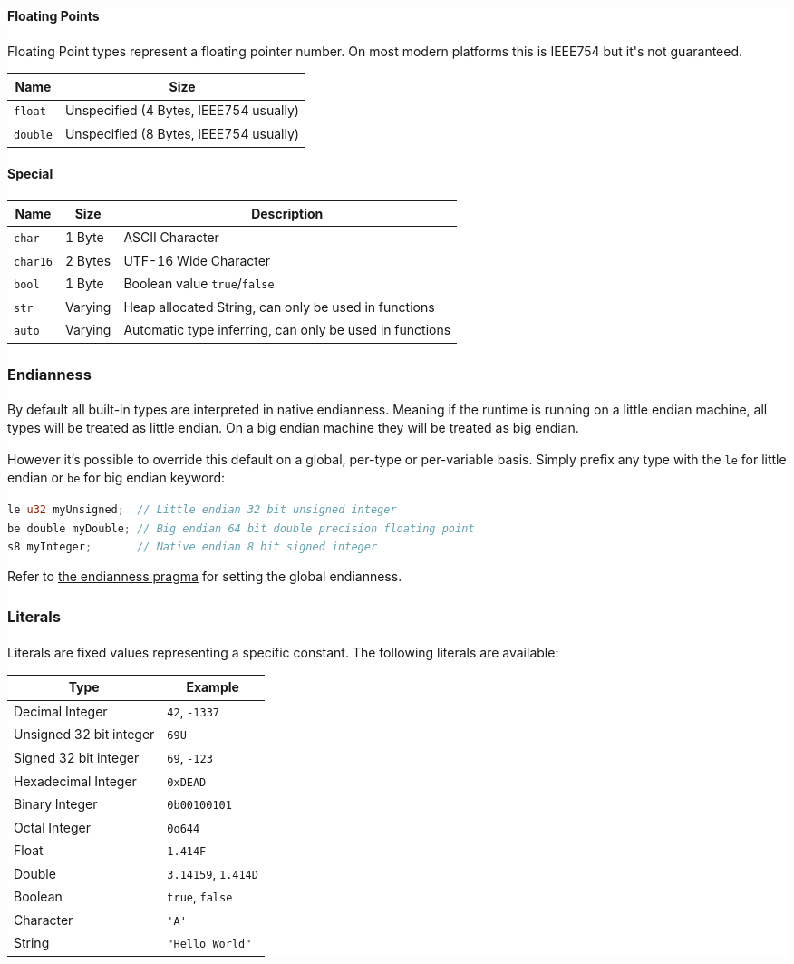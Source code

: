 #### Floating Points

Floating Point types represent a floating pointer number. On most modern platforms this is IEEE754 but it's not guaranteed.

| Name     | Size                                   |
| -------- | -------------------------------------- |
| `float`  | Unspecified (4 Bytes, IEEE754 usually) |
| `double` | Unspecified (8 Bytes, IEEE754 usually) |

#### Special

| Name     | Size    | Description                                             |
| -------- | ------- | ------------------------------------------------------- |
| `char`   | 1 Byte  | ASCII Character                                         |
| `char16` | 2 Bytes | UTF-16 Wide Character                                   |
| `bool`   | 1 Byte  | Boolean value `true`/`false`                            |
| `str`    | Varying | Heap allocated String, can only be used in functions    |
| `auto`   | Varying | Automatic type inferring, can only be used in functions |

### Endianness

By default all built-in types are interpreted in native endianness. Meaning if the runtime is running on a little endian machine, all types will be treated as little endian. On a big endian machine they will be treated as big endian.

However it’s possible to override this default on a global, per-type or per-variable basis. Simply prefix any type with the `le` for little endian or `be` for big endian keyword:

```rust
le u32 myUnsigned;  // Little endian 32 bit unsigned integer
be double myDouble; // Big endian 64 bit double precision floating point
s8 myInteger;       // Native endian 8 bit signed integer
```

Refer to [the endianness pragma](preprocessor.md#endian) for setting the global endianness.

### Literals

Literals are fixed values representing a specific constant. The following literals are available:

| Type                    | Example             |
| ----------------------- | ------------------- |
| Decimal Integer         | `42`, `-1337`       |
| Unsigned 32 bit integer | `69U`               |
| Signed 32 bit integer   | `69`, `-123`        |
| Hexadecimal Integer     | `0xDEAD`            |
| Binary Integer          | `0b00100101`        |
| Octal Integer           | `0o644`             |
| Float                   | `1.414F`            |
| Double                  | `3.14159`, `1.414D` |
| Boolean                 | `true`, `false`     |
| Character               | `'A'`               |
| String                  | `"Hello World"`     |
